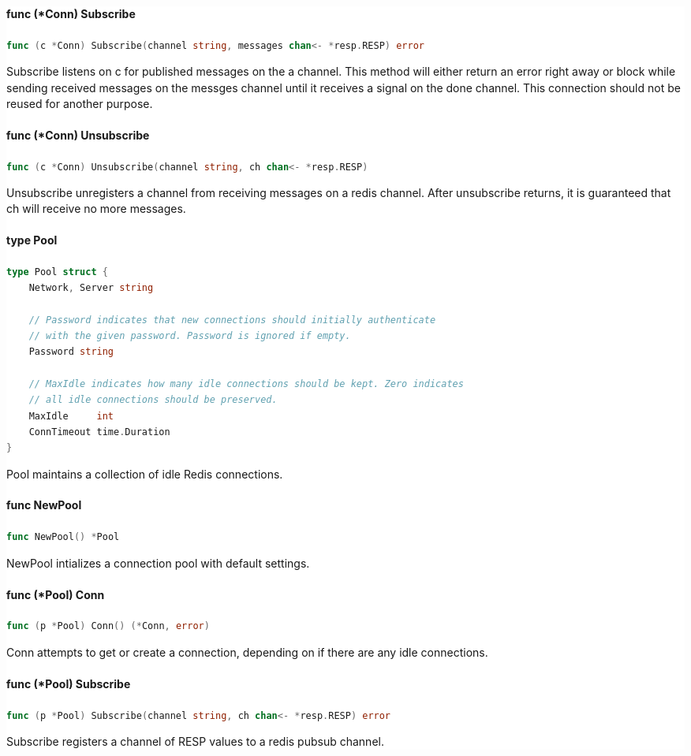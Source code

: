 #### func (*Conn) Subscribe

```go
func (c *Conn) Subscribe(channel string, messages chan<- *resp.RESP) error
```
Subscribe listens on c for published messages on the a channel. This method will
either return an error right away or block while sending received messages on
the messges channel until it receives a signal on the done channel. This
connection should not be reused for another purpose.

#### func (*Conn) Unsubscribe

```go
func (c *Conn) Unsubscribe(channel string, ch chan<- *resp.RESP)
```
Unsubscribe unregisters a channel from receiving messages on a redis channel.
After unsubscribe returns, it is guaranteed that ch will receive no more
messages.

#### type Pool

```go
type Pool struct {
	Network, Server string

	// Password indicates that new connections should initially authenticate
	// with the given password. Password is ignored if empty.
	Password string

	// MaxIdle indicates how many idle connections should be kept. Zero indicates
	// all idle connections should be preserved.
	MaxIdle     int
	ConnTimeout time.Duration
}
```

Pool maintains a collection of idle Redis connections.

#### func  NewPool

```go
func NewPool() *Pool
```
NewPool intializes a connection pool with default settings.

#### func (*Pool) Conn

```go
func (p *Pool) Conn() (*Conn, error)
```
Conn attempts to get or create a connection, depending on if there are any idle
connections.

#### func (*Pool) Subscribe

```go
func (p *Pool) Subscribe(channel string, ch chan<- *resp.RESP) error
```
Subscribe registers a channel of RESP values to a redis pubsub channel.
